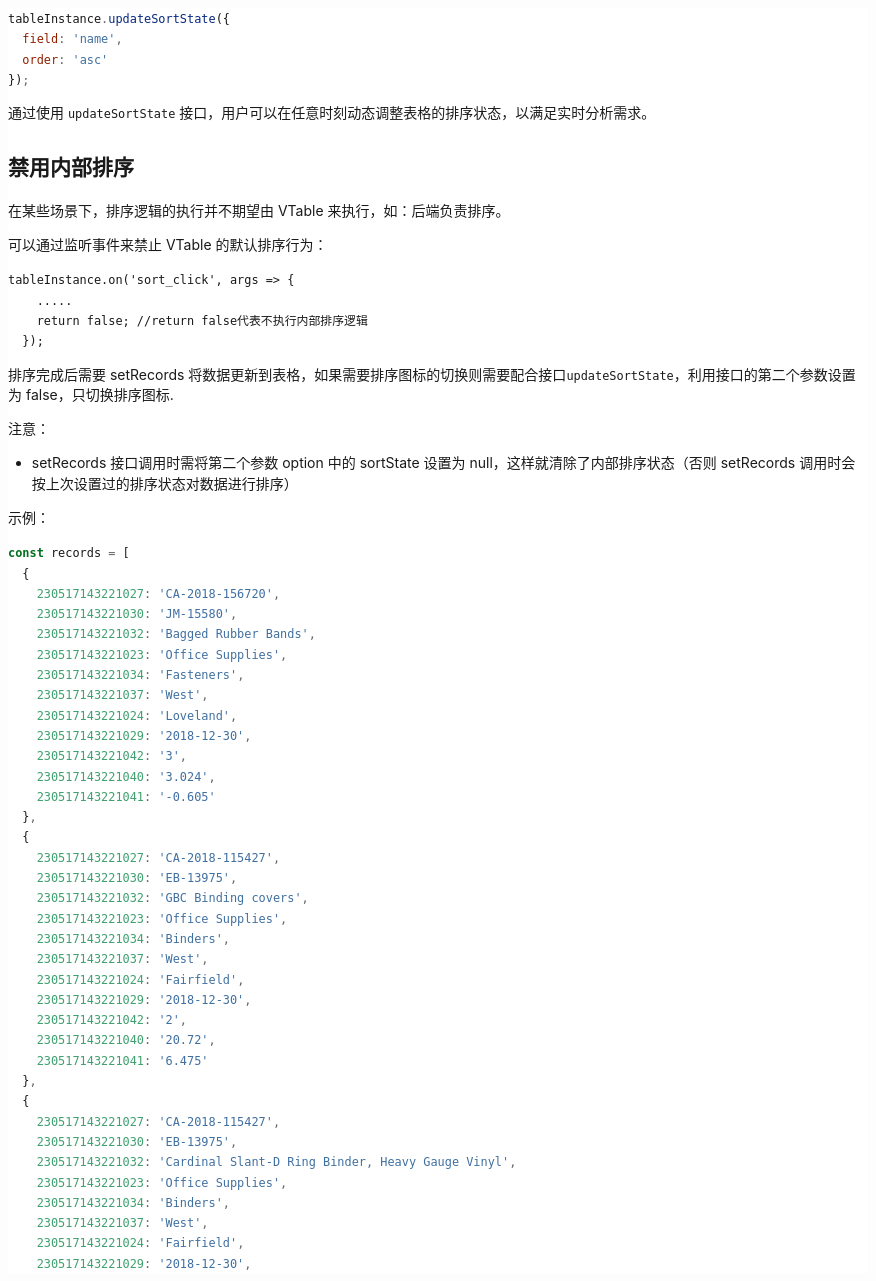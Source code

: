 ```js
tableInstance.updateSortState({
  field: 'name',
  order: 'asc'
});
```

通过使用 `updateSortState` 接口，用户可以在任意时刻动态调整表格的排序状态，以满足实时分析需求。

## 禁用内部排序

在某些场景下，排序逻辑的执行并不期望由 VTable 来执行，如：后端负责排序。

可以通过监听事件来禁止 VTable 的默认排序行为：

```
tableInstance.on('sort_click', args => {
    .....
    return false; //return false代表不执行内部排序逻辑
  });
```

排序完成后需要 setRecords 将数据更新到表格，如果需要排序图标的切换则需要配合接口`updateSortState`，利用接口的第二个参数设置为 false，只切换排序图标.

注意：

- setRecords 接口调用时需将第二个参数 option 中的 sortState 设置为 null，这样就清除了内部排序状态（否则 setRecords 调用时会按上次设置过的排序状态对数据进行排序）

示例：

```javascript livedemo template=vtable
const records = [
  {
    230517143221027: 'CA-2018-156720',
    230517143221030: 'JM-15580',
    230517143221032: 'Bagged Rubber Bands',
    230517143221023: 'Office Supplies',
    230517143221034: 'Fasteners',
    230517143221037: 'West',
    230517143221024: 'Loveland',
    230517143221029: '2018-12-30',
    230517143221042: '3',
    230517143221040: '3.024',
    230517143221041: '-0.605'
  },
  {
    230517143221027: 'CA-2018-115427',
    230517143221030: 'EB-13975',
    230517143221032: 'GBC Binding covers',
    230517143221023: 'Office Supplies',
    230517143221034: 'Binders',
    230517143221037: 'West',
    230517143221024: 'Fairfield',
    230517143221029: '2018-12-30',
    230517143221042: '2',
    230517143221040: '20.72',
    230517143221041: '6.475'
  },
  {
    230517143221027: 'CA-2018-115427',
    230517143221030: 'EB-13975',
    230517143221032: 'Cardinal Slant-D Ring Binder, Heavy Gauge Vinyl',
    230517143221023: 'Office Supplies',
    230517143221034: 'Binders',
    230517143221037: 'West',
    230517143221024: 'Fairfield',
    230517143221029: '2018-12-30',
```